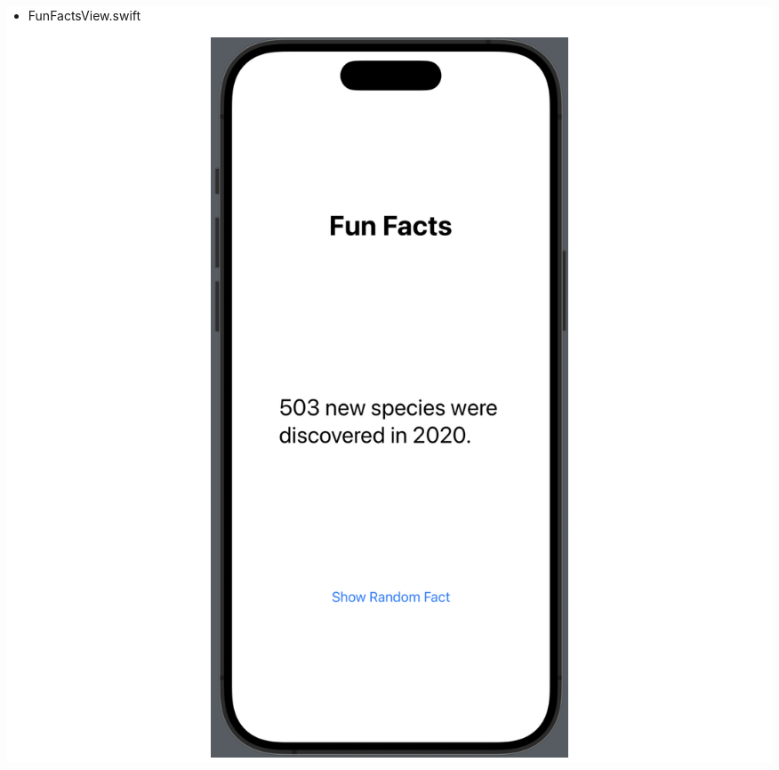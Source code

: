 * FunFactsView.swift

<p align="center">
<img src="https://github.com/dwhao84/About-Me/blob/9c8a3fee7755667f975c104e886d09683dae6bd7/About%20Me/Assets.xcassets/README/FunFactsView.imageset/FunFactsView.png" width="428" height="810"/>
</p> 
